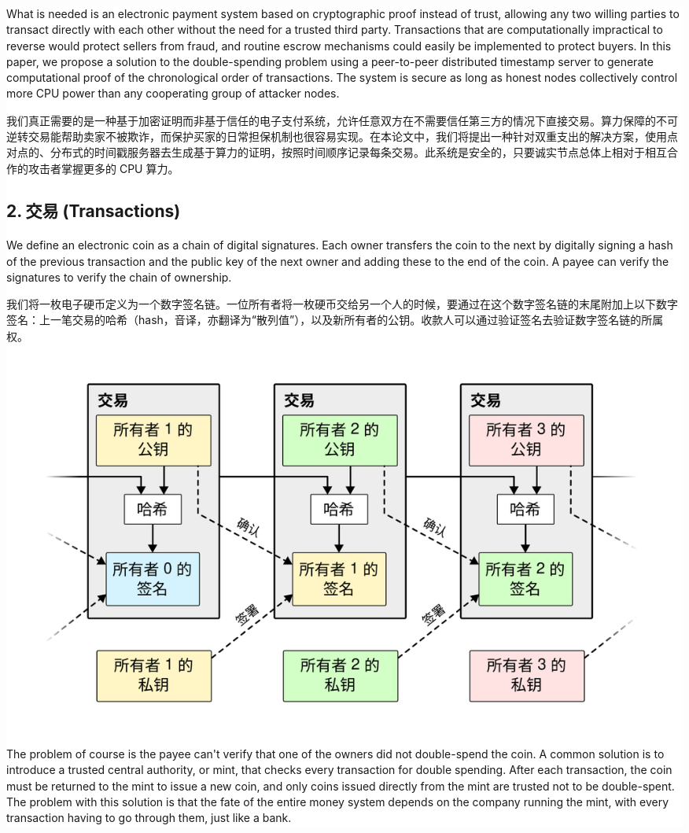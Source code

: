 What is needed is an electronic payment system based on cryptographic proof instead of trust, allowing any two willing parties to transact directly with each other without the need for a trusted third party. Transactions that are computationally impractical to reverse would protect sellers from fraud, and routine escrow mechanisms could easily be implemented to protect buyers. In this paper, we propose a solution to the double-spending problem using a peer-to-peer distributed timestamp server to generate computational proof of the chronological order of transactions. The system is secure as long as honest nodes collectively control more CPU power than any cooperating group of attacker nodes.

我们真正需要的是一种基于加密证明而非基于信任的电子支付系统，允许任意双方在不需要信任第三方的情况下直接交易。算力保障的不可逆转交易能帮助卖家不被欺诈，而保护买家的日常担保机制也很容易实现。在本论文中，我们将提出一种针对双重支出的解决方案，使用点对点的、分布式的时间戳服务器去生成基于算力的证明，按照时间顺序记录每条交易。此系统是安全的，只要诚实节点总体上相对于相互合作的攻击者掌握更多的 CPU 算力。

## 2. 交易 (Transactions)

We define an electronic coin as a chain of digital signatures. Each owner transfers the coin to the next by digitally signing a hash of the previous transaction and the public key of the next owner and adding these to the end of the coin. A payee can verify the signatures to verify the chain of ownership.

我们将一枚电子硬币定义为一个数字签名链。一位所有者将一枚硬币交给另一个人的时候，要通过在这个数字签名链的末尾附加上以下数字签名：上一笔交易的哈希（hash，音译，亦翻译为“散列值”），以及新所有者的公钥。收款人可以通过验证签名去验证数字签名链的所属权。

![](/assets/bitcoin-whitepaper-chinese-translation/images/transactions.svg)

The problem of course is the payee can't verify that one of the owners did not double-spend the coin. A common solution is to introduce a trusted central authority, or mint, that checks every transaction for double spending. After each transaction, the coin must be returned to the mint to issue a new coin, and only coins issued directly from the mint are trusted not to be double-spent. The problem with this solution is that the fate of the entire money system depends on the company running the mint, with every transaction having to go through them, just like a bank.
